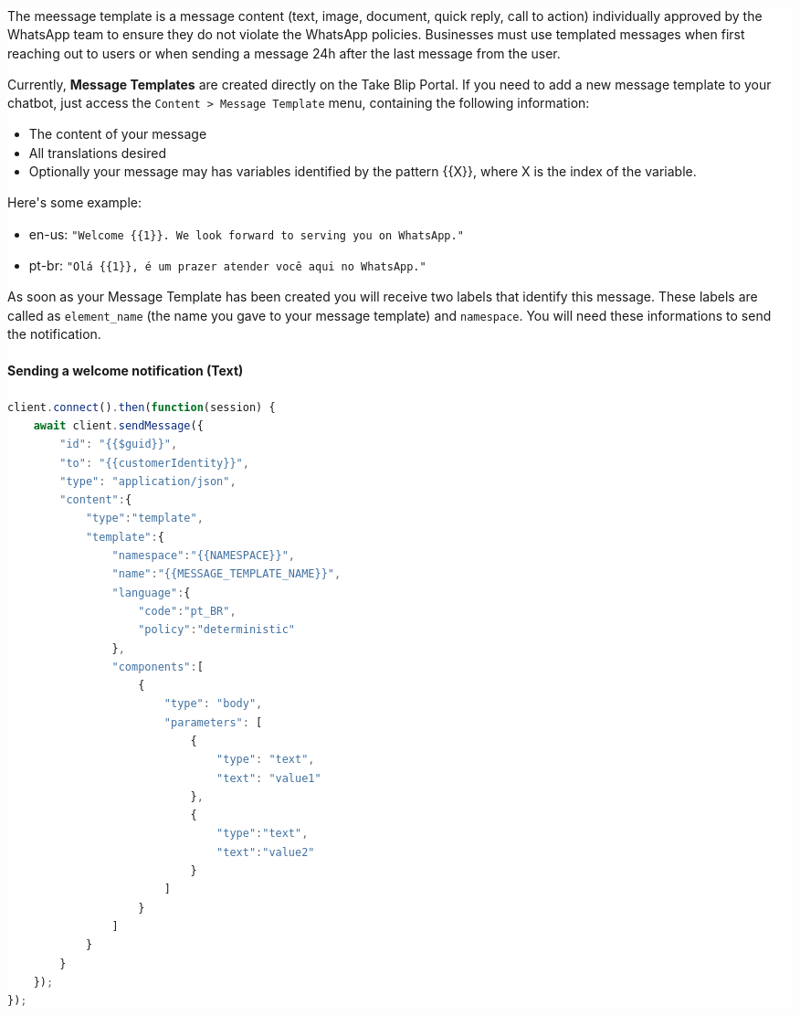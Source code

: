 The meessage template is a message content (text, image, document, quick reply, call to action) individually approved by the WhatsApp team to ensure they do not violate the WhatsApp policies. Businesses must use templated messages when first reaching out to users or when sending a message 24h after the last message from the user.

Currently, **Message Templates** are created directly on the Take Blip Portal. If you need to add a new message template to your chatbot, just access the `Content > Message Template` menu, containing the following information:

* The content of your message
* All translations desired
* Optionally your message may has variables identified by the pattern {{X}}, where X is the index of the variable.

Here's some example:

* en-us:
`"Welcome {{1}}. We look forward to serving you on WhatsApp."`

* pt-br:
`"Olá {{1}}, é um prazer atender você aqui no WhatsApp."`

As soon as your Message Template has been created you will receive two labels that identify this message. These labels are called as `element_name` (the name you gave to your message template) and `namespace`. You will need these informations to send the notification.

#### Sending a welcome notification (Text)

```javascript
client.connect().then(function(session) {
    await client.sendMessage({
        "id": "{{$guid}}",
        "to": "{{customerIdentity}}",
        "type": "application/json",
        "content":{
            "type":"template",
            "template":{
                "namespace":"{{NAMESPACE}}",
                "name":"{{MESSAGE_TEMPLATE_NAME}}",
                "language":{
                    "code":"pt_BR",
                    "policy":"deterministic"
                },
                "components":[
                    {
                        "type": "body",
                        "parameters": [
                            {
                                "type": "text",
                                "text": "value1"
                            },
                            {
                                "type":"text",
                                "text":"value2"
                            }
                        ]
                    }
                ]
            }
        }
    });
});
```
